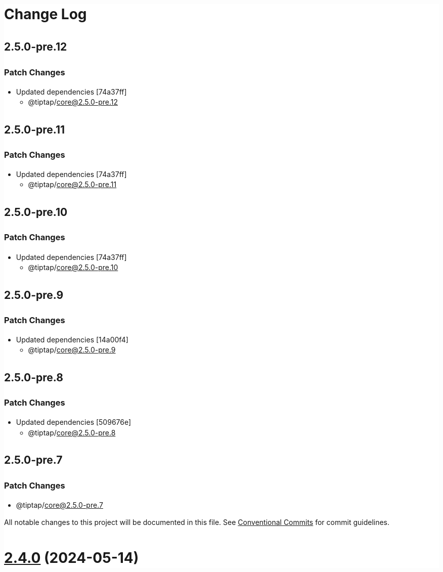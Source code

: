 # Change Log

## 2.5.0-pre.12

### Patch Changes

- Updated dependencies [74a37ff]
  - @tiptap/core@2.5.0-pre.12

## 2.5.0-pre.11

### Patch Changes

- Updated dependencies [74a37ff]
  - @tiptap/core@2.5.0-pre.11

## 2.5.0-pre.10

### Patch Changes

- Updated dependencies [74a37ff]
  - @tiptap/core@2.5.0-pre.10

## 2.5.0-pre.9

### Patch Changes

- Updated dependencies [14a00f4]
  - @tiptap/core@2.5.0-pre.9

## 2.5.0-pre.8

### Patch Changes

- Updated dependencies [509676e]
  - @tiptap/core@2.5.0-pre.8

## 2.5.0-pre.7

### Patch Changes

- @tiptap/core@2.5.0-pre.7

All notable changes to this project will be documented in this file.
See [Conventional Commits](https://conventionalcommits.org) for commit guidelines.

# [2.4.0](https://github.com/ueberdosis/tiptap/compare/v2.3.2...v2.4.0) (2024-05-14)
